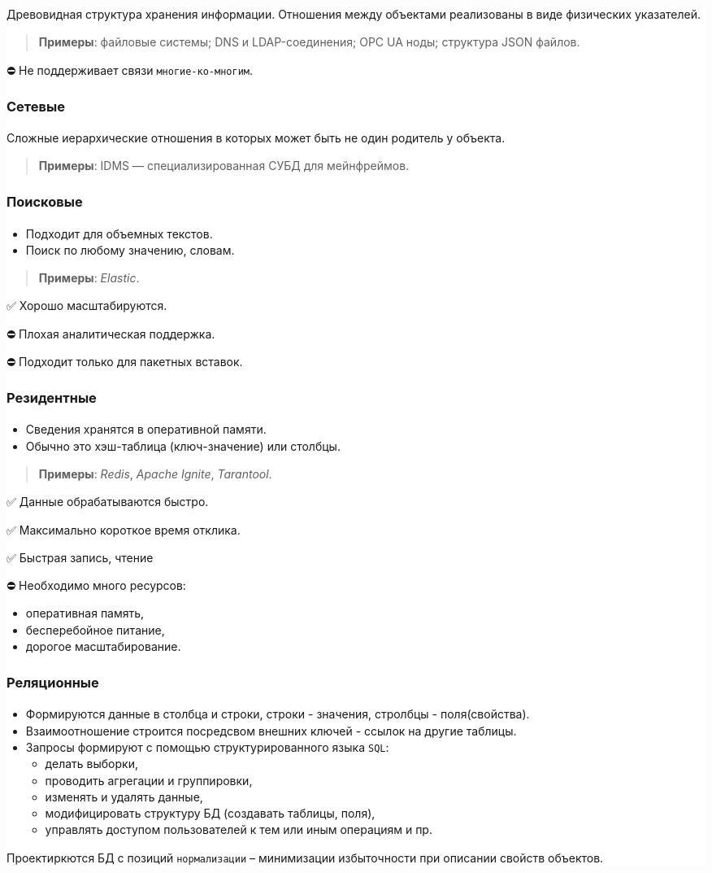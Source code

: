 Древовидная структура хранения информации. Отношения между объектами реализованы в виде физических указателей.

> **Примеры**: файловыe системы; DNS и LDAP-соединения; OPC UA ноды; структура JSON файлов.

⛔ Не поддерживает связи `многие-ко-многим`.

### Сетевые

Сложныe иерархические отношения в которых может быть не один родитель у объекта.

> **Примеры**: IDMS — специализированная СУБД для мейнфреймов.

### Поисковые

* Подходит для объемных текстов. 
* Поиск по любому значению, словам.

> **Примеры**: *Elastic*.

✅ Хорошо масштабируются.

⛔ Плохая аналитическая поддержка.

⛔ Подходит только для пакетных вставок.

### Резидентные

* Сведения хранятся в оперативной памяти. 
* Обычно это хэш-таблица (ключ-значение) или столбцы.

> **Примеры**: *Redis*, *Apache Ignite*, *Tarantool*.

✅ Данные обрабатываются быстро.

✅ Максимально короткое время отклика.

✅ Быстрая запись, чтение

⛔ Необходимо много ресурсов:
  - оперативная память,
  - бесперебойное питание,
  - дорогое масштабирование.


### Реляционные

* Формируются данные в столбца и строки, строки - значения, стролбцы - поля(свойства).
* Взаимоотношение строится посредсвом внешних ключей - ссылок на другие таблицы.
* Запросы формируют с помощью структурированного языка `SQL`:
  - делать выборки,
  - проводить агрегации и группировки,
  - изменять и удалять данные,
  - модифицировать структуру БД (создавать таблицы, поля), 
  - управлять доступом пользователей к тем или иным операциям и пр.


Проектиркются БД с позиций `нормализации` – минимизации избыточности при описании свойств объектов.
